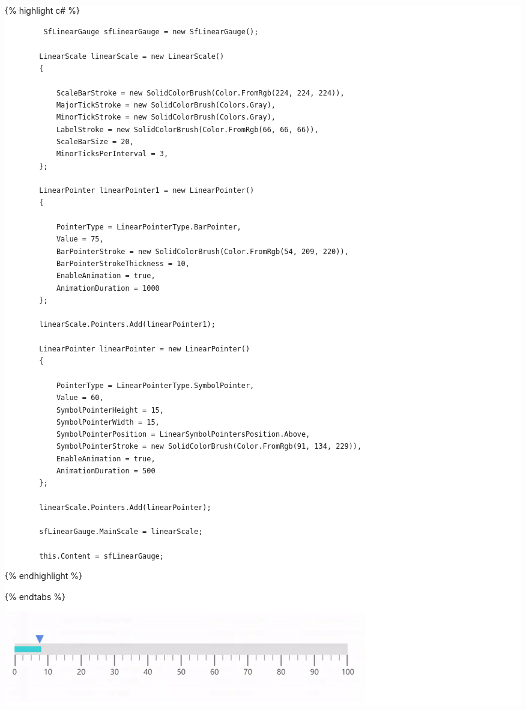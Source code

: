 {% highlight c# %}

             SfLinearGauge sfLinearGauge = new SfLinearGauge();

            LinearScale linearScale = new LinearScale()
            {

                ScaleBarStroke = new SolidColorBrush(Color.FromRgb(224, 224, 224)),
                MajorTickStroke = new SolidColorBrush(Colors.Gray),
                MinorTickStroke = new SolidColorBrush(Colors.Gray),
                LabelStroke = new SolidColorBrush(Color.FromRgb(66, 66, 66)),
                ScaleBarSize = 20,
                MinorTicksPerInterval = 3,
            };

            LinearPointer linearPointer1 = new LinearPointer()
            {

                PointerType = LinearPointerType.BarPointer,
                Value = 75,
                BarPointerStroke = new SolidColorBrush(Color.FromRgb(54, 209, 220)),
                BarPointerStrokeThickness = 10,
                EnableAnimation = true,
                AnimationDuration = 1000
            };

            linearScale.Pointers.Add(linearPointer1);

            LinearPointer linearPointer = new LinearPointer()
            {

                PointerType = LinearPointerType.SymbolPointer,
                Value = 60,
                SymbolPointerHeight = 15,
                SymbolPointerWidth = 15,
                SymbolPointerPosition = LinearSymbolPointersPosition.Above,
                SymbolPointerStroke = new SolidColorBrush(Color.FromRgb(91, 134, 229)),
                EnableAnimation = true,
                AnimationDuration = 500
            };

            linearScale.Pointers.Add(linearPointer);

            sfLinearGauge.MainScale = linearScale;

            this.Content = sfLinearGauge;

{% endhighlight %}

{% endtabs %}

![Setting Animation for Pointers in WPF Linear Gauge](pointers_images/wpf-linear-gauge-pointer-animation.gif)